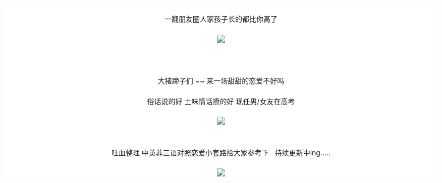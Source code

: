  <br> 
 <div align="center">
   一翻朋友圈人家孩子长的都比你高了 
 </div>
 <br> 
 <div align="center"> 
  <ignore_js_op> 
   <img aid="1327611" src="https://bbs.boniu123.cc/data/attachment/forum/202001/16/133524g2zf256gt1gxb3it.png" zoomfile="data/attachment/forum/202001/16/133524g2zf256gt1gxb3it.png" file="data/attachment/forum/202001/16/133524g2zf256gt1gxb3it.png" width="214" inpost="1"> 
   <div class="tip tip_4 aimg_tip" id="aimg_1327611_menu" style="position: absolute; display: none" disautofocus="true"> 
    <div class="xs0"> 
     <p><strong>PS2.PNG</strong> <em class="xg1">(67.63 KB, 下载次数: 0)</em></p> 
     <p> <a href="forum.php?mod=attachment&amp;aid=MTMyNzYxMXxlMzBiODRhZnwxNTc5MjYyMjI5fDB8NTUyNDM2&amp;nothumb=yes" target="_blank">下载附件</a> &nbsp;<a href="javascript:;" onclick="showWindow(this.id, this.getAttribute('url'), 'get', 0);" id="savephoto_1327611" url="home.php?mod=spacecp&amp;ac=album&amp;op=saveforumphoto&amp;aid=1327611&amp;handlekey=savephoto_1327611">保存到相册</a> </p> 
     <p class="xg1 y"><span title="2020-1-16 13:35">昨天&nbsp;13:35</span> 上传</p> 
    </div> 
    <div class="tip_horn"></div> 
   </div> 
  </ignore_js_op> 
 </div>
 <br> 
 <br> 
 <br> 
 <div align="center">
   大猪蹄子们 ~~ 来一场甜甜的恋爱不好吗 
 </div>
 <br> 
 <div align="center">
   俗话说的好 土味情话撩的好 现任男/女友在高考 
 </div>
 <br> 
 <div align="center"> 
  <ignore_js_op> 
   <img aid="1327613" src="https://bbs.boniu123.cc/data/attachment/forum/202001/16/133557e8wg43ku49vfwwxk.png" zoomfile="data/attachment/forum/202001/16/133557e8wg43ku49vfwwxk.png" file="data/attachment/forum/202001/16/133557e8wg43ku49vfwwxk.png" width="577" inpost="1"> 
   <div class="tip tip_4 aimg_tip" id="aimg_1327613_menu" style="position: absolute; display: none" disautofocus="true"> 
    <div class="xs0"> 
     <p><strong>PS5.PNG</strong> <em class="xg1">(415.1 KB, 下载次数: 0)</em></p> 
     <p> <a href="forum.php?mod=attachment&amp;aid=MTMyNzYxM3w2NmM5NzMwY3wxNTc5MjYyMjI5fDB8NTUyNDM2&amp;nothumb=yes" target="_blank">下载附件</a> &nbsp;<a href="javascript:;" onclick="showWindow(this.id, this.getAttribute('url'), 'get', 0);" id="savephoto_1327613" url="home.php?mod=spacecp&amp;ac=album&amp;op=saveforumphoto&amp;aid=1327613&amp;handlekey=savephoto_1327613">保存到相册</a> </p> 
     <p class="xg1 y"><span title="2020-1-16 13:35">昨天&nbsp;13:35</span> 上传</p> 
    </div> 
    <div class="tip_horn"></div> 
   </div> 
  </ignore_js_op> 
 </div>
 <br> 
 <br> 
 <div align="center">
   吐血整理 中英菲三语对照恋爱小套路给大家参考下&nbsp; &nbsp;持续更新中ing..... 
 </div>
 <br> 
 <div align="center"> 
  <ignore_js_op> 
   <img aid="1327600" src="https://bbs.boniu123.cc/data/attachment/forum/202001/16/132405kgzi3r6rfhrc99hr.png" zoomfile="data/attachment/forum/202001/16/132405kgzi3r6rfhrc99hr.png" file="data/attachment/forum/202001/16/132405kgzi3r6rfhrc99hr.png" width="233" inpost="1"> 
   <div class="tip tip_4 aimg_tip" id="aimg_1327600_menu" style="position: absolute; display: none" disautofocus="true"> 
    <div class="xs0"> 
